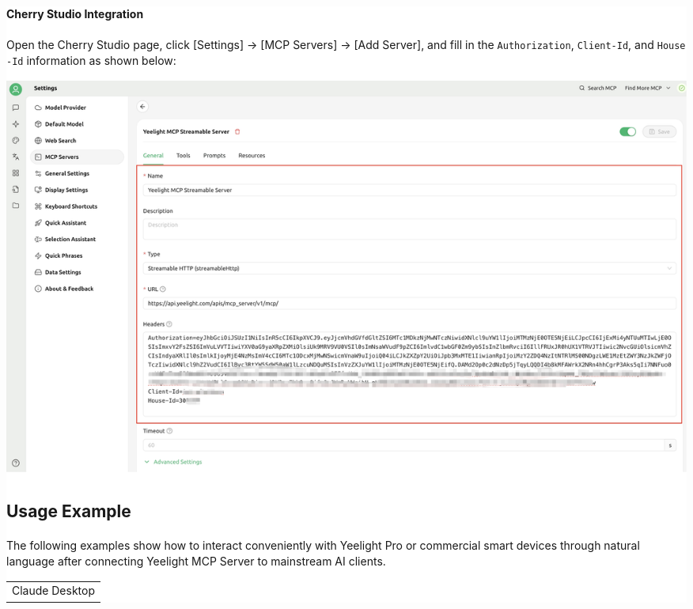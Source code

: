 #### Cherry Studio Integration
Open the Cherry Studio page, click [Settings] → [MCP Servers] → [Add Server], and fill in the `Authorization`, `Client-Id`, and `House-Id` information as shown below:
<p align="center">
  <img src="images/cherry_studio_config_en.jpeg" alt="Yeelight Pro APP View Home ID" width="1000"/>
</p>



## Usage Example

The following examples show how to interact conveniently with Yeelight Pro or commercial smart devices through natural language after connecting Yeelight MCP Server to mainstream AI clients.

<div align="center">
  <table width="70%">
    <tr>
      <td align="center">
        Claude Desktop<br>